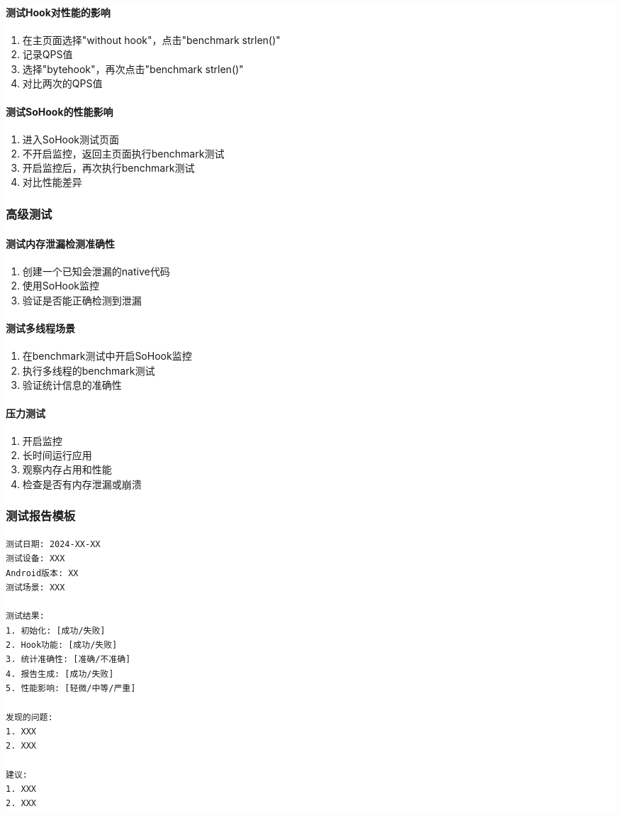 #### 测试Hook对性能的影响

1. 在主页面选择"without hook"，点击"benchmark strlen()"
2. 记录QPS值
3. 选择"bytehook"，再次点击"benchmark strlen()"
4. 对比两次的QPS值

#### 测试SoHook的性能影响

1. 进入SoHook测试页面
2. 不开启监控，返回主页面执行benchmark测试
3. 开启监控后，再次执行benchmark测试
4. 对比性能差异

### 高级测试

#### 测试内存泄漏检测准确性

1. 创建一个已知会泄漏的native代码
2. 使用SoHook监控
3. 验证是否能正确检测到泄漏

#### 测试多线程场景

1. 在benchmark测试中开启SoHook监控
2. 执行多线程的benchmark测试
3. 验证统计信息的准确性

#### 压力测试

1. 开启监控
2. 长时间运行应用
3. 观察内存占用和性能
4. 检查是否有内存泄漏或崩溃

### 测试报告模板

```
测试日期: 2024-XX-XX
测试设备: XXX
Android版本: XX
测试场景: XXX

测试结果:
1. 初始化: [成功/失败]
2. Hook功能: [成功/失败]
3. 统计准确性: [准确/不准确]
4. 报告生成: [成功/失败]
5. 性能影响: [轻微/中等/严重]

发现的问题:
1. XXX
2. XXX

建议:
1. XXX
2. XXX
```
